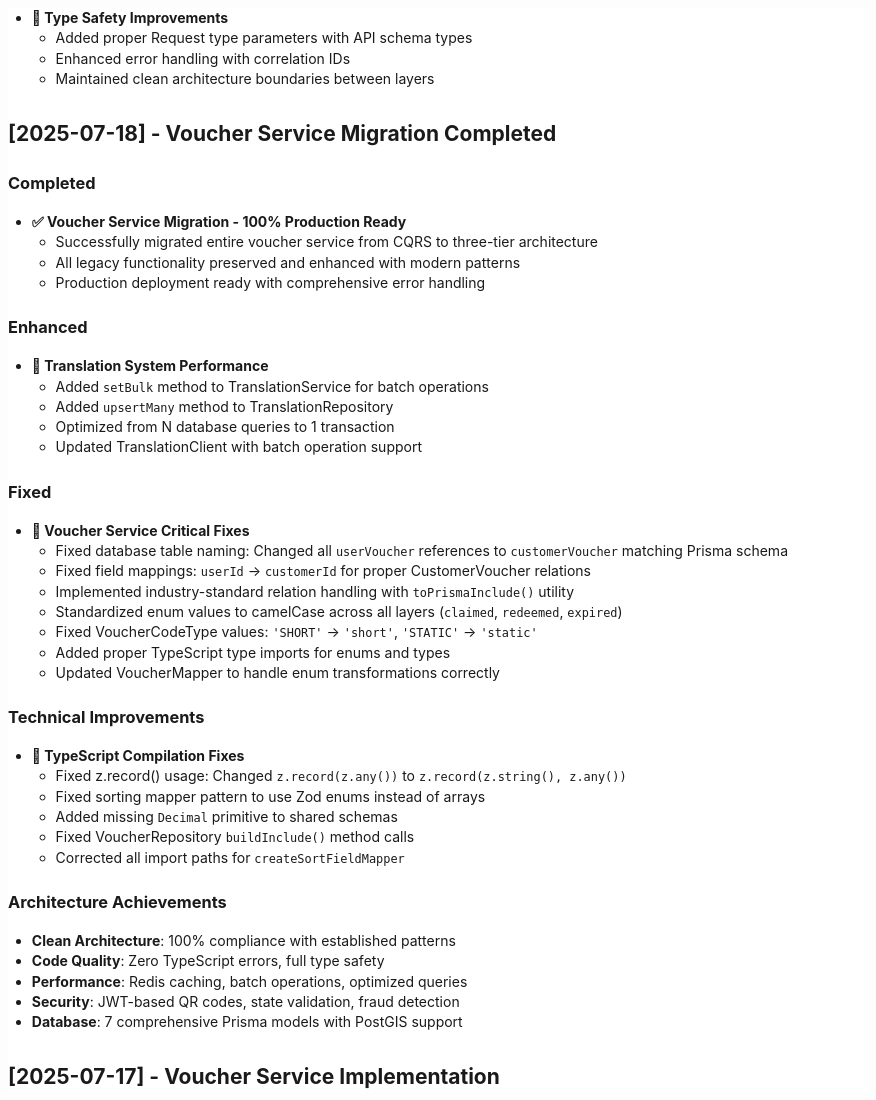 - **🔧 Type Safety Improvements**
  - Added proper Request type parameters with API schema types
  - Enhanced error handling with correlation IDs
  - Maintained clean architecture boundaries between layers

## [2025-07-18] - Voucher Service Migration Completed

### Completed

- **✅ Voucher Service Migration - 100% Production Ready**
  - Successfully migrated entire voucher service from CQRS to three-tier architecture
  - All legacy functionality preserved and enhanced with modern patterns
  - Production deployment ready with comprehensive error handling

### Enhanced

- **🚀 Translation System Performance**
  - Added `setBulk` method to TranslationService for batch operations
  - Added `upsertMany` method to TranslationRepository
  - Optimized from N database queries to 1 transaction
  - Updated TranslationClient with batch operation support

### Fixed

- **🔧 Voucher Service Critical Fixes**
  - Fixed database table naming: Changed all `userVoucher` references to `customerVoucher` matching Prisma schema
  - Fixed field mappings: `userId` → `customerId` for proper CustomerVoucher relations
  - Implemented industry-standard relation handling with `toPrismaInclude()` utility
  - Standardized enum values to camelCase across all layers (`claimed`, `redeemed`, `expired`)
  - Fixed VoucherCodeType values: `'SHORT'` → `'short'`, `'STATIC'` → `'static'`
  - Added proper TypeScript type imports for enums and types
  - Updated VoucherMapper to handle enum transformations correctly

### Technical Improvements

- **🔧 TypeScript Compilation Fixes**
  - Fixed z.record() usage: Changed `z.record(z.any())` to `z.record(z.string(), z.any())`
  - Fixed sorting mapper pattern to use Zod enums instead of arrays
  - Added missing `Decimal` primitive to shared schemas
  - Fixed VoucherRepository `buildInclude()` method calls
  - Corrected all import paths for `createSortFieldMapper`

### Architecture Achievements

- **Clean Architecture**: 100% compliance with established patterns
- **Code Quality**: Zero TypeScript errors, full type safety
- **Performance**: Redis caching, batch operations, optimized queries
- **Security**: JWT-based QR codes, state validation, fraud detection
- **Database**: 7 comprehensive Prisma models with PostGIS support

## [2025-07-17] - Voucher Service Implementation
